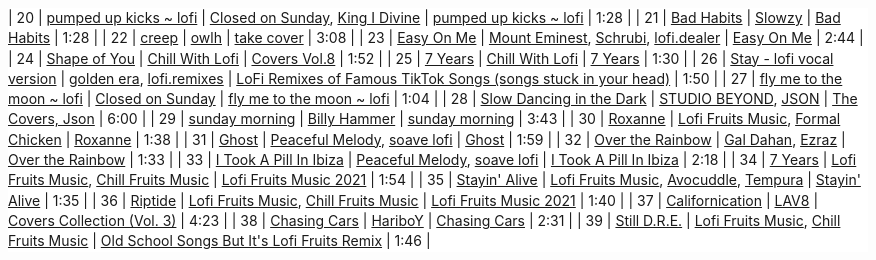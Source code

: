 | 20 | [pumped up kicks \~ lofi](https://open.spotify.com/track/6H9VCtLR6txnQwtB1wAUCa) | [Closed on Sunday](https://open.spotify.com/artist/1LwjR2mIm78OJRTYdkMLl3), [King I Divine](https://open.spotify.com/artist/6t848BuoFnUtHgh1U5KWHx) | [pumped up kicks \~ lofi](https://open.spotify.com/album/7HFlEGEJ8qFFXaHYNx3FJj) | 1:28 |
| 21 | [Bad Habits](https://open.spotify.com/track/7y161CHpc3KkKVMJZ1bNEQ) | [Slowzy](https://open.spotify.com/artist/3DTvvf1uRWl4XzJdpsoERl) | [Bad Habits](https://open.spotify.com/album/16XIxgGPr1Ispb6IJJ0AaW) | 1:28 |
| 22 | [creep](https://open.spotify.com/track/0uqoO6T12XapKNDvsD0vUz) | [owlh](https://open.spotify.com/artist/0kCNNJfXF8AOSqRIC4aoza) | [take cover](https://open.spotify.com/album/4miMnywBrNgI5A3P45Gj6P) | 3:08 |
| 23 | [Easy On Me](https://open.spotify.com/track/4p8GeNxLZQTNWcgySydMsZ) | [Mount Eminest](https://open.spotify.com/artist/4oUcWvCNxqNZv4l7BXlE0y), [Schrubi](https://open.spotify.com/artist/7mV0Ig1YMYRc97fz3PlwZp), [lofi.dealer](https://open.spotify.com/artist/3A6LBlFVLooS63BpoSWIat) | [Easy On Me](https://open.spotify.com/album/582mmW0PmH58ARhZo0xH7E) | 2:44 |
| 24 | [Shape of You](https://open.spotify.com/track/4HVV7MqZOh8wjcX7Umqpi5) | [Chill With Lofi](https://open.spotify.com/artist/7CHCHpUzDDPRElNiZYmcbI) | [Covers Vol.8](https://open.spotify.com/album/2fgBzhZqddNd5N2tETKmaL) | 1:52 |
| 25 | [7 Years](https://open.spotify.com/track/250hVR0oKXTid5AzOM4t5c) | [Chill With Lofi](https://open.spotify.com/artist/7CHCHpUzDDPRElNiZYmcbI) | [7 Years](https://open.spotify.com/album/7kuqvi4sgPk63wYPYGg4BH) | 1:30 |
| 26 | [Stay \- lofi vocal version](https://open.spotify.com/track/6OBjTQlEcdIrHzqaqzLRI2) | [golden era](https://open.spotify.com/artist/0zfNkbfXyVpesD3S0XFKB8), [lofi.remixes](https://open.spotify.com/artist/4JAIvx8vd1sMssmNTcwnPX) | [LoFi Remixes of Famous TikTok Songs \(songs stuck in your head\)](https://open.spotify.com/album/5PtYr6slAFyJ0afCDPlkgK) | 1:50 |
| 27 | [fly me to the moon \~ lofi](https://open.spotify.com/track/5KIzXL5NxUb8NZQEuSqFt6) | [Closed on Sunday](https://open.spotify.com/artist/1LwjR2mIm78OJRTYdkMLl3) | [fly me to the moon \~ lofi](https://open.spotify.com/album/0opYKO3lnDCWgHtaq7wlBG) | 1:04 |
| 28 | [Slow Dancing in the Dark](https://open.spotify.com/track/7LcUhhWSUSzzVO0FGrMUyc) | [STUDIO BEYOND](https://open.spotify.com/artist/5O6N5WthVbUXGXyvZ16MCo), [JSON](https://open.spotify.com/artist/5AQ95bS3im8uXwX56pGVC2) | [The Covers, Json](https://open.spotify.com/album/4Y7upisR167IkiC82ZU6dw) | 6:00 |
| 29 | [sunday morning](https://open.spotify.com/track/2Kqb9yoRNsSiHZT26dg2zs) | [Billy Hammer](https://open.spotify.com/artist/5xeMVXkveG9VsUdcZweo3N) | [sunday morning](https://open.spotify.com/album/3WvUvyo7aNjOGlpFZE7nqg) | 3:43 |
| 30 | [Roxanne](https://open.spotify.com/track/5hBtuwob3QCkTzp0LPZRf1) | [Lofi Fruits Music](https://open.spotify.com/artist/1dABGukgZ8XKKOdd2rVSHM), [Formal Chicken](https://open.spotify.com/artist/5k3Cw8TfLQt40L5dbqxJKD) | [Roxanne](https://open.spotify.com/album/2h6KJl2aUMLIV57CkZuB00) | 1:38 |
| 31 | [Ghost](https://open.spotify.com/track/7xIONLBEuuXdjd9KFGxUWz) | [Peaceful Melody](https://open.spotify.com/artist/6piO5Ac23WJnRQifD42dfv), [soave lofi](https://open.spotify.com/artist/0QuTX3mzksvtwoQru6tiF8) | [Ghost](https://open.spotify.com/album/5F25JMKIZl6Zl4huvs6GtE) | 1:59 |
| 32 | [Over the Rainbow](https://open.spotify.com/track/2IUPDUYvCheRPFysucHbly) | [Gal Dahan](https://open.spotify.com/artist/21x9QjLzTIpMonjnMzVvQB), [Ezraz](https://open.spotify.com/artist/63DrGLldYLdFyqmDsy1m2S) | [Over the Rainbow](https://open.spotify.com/album/235KsaDxGDS2kDLYak6Ihu) | 1:33 |
| 33 | [I Took A Pill In Ibiza](https://open.spotify.com/track/1E5gES1ms01jbmsqrQGIM2) | [Peaceful Melody](https://open.spotify.com/artist/6piO5Ac23WJnRQifD42dfv), [soave lofi](https://open.spotify.com/artist/0QuTX3mzksvtwoQru6tiF8) | [I Took A Pill In Ibiza](https://open.spotify.com/album/5ECbMHGv1TPtO4VfdgthB2) | 2:18 |
| 34 | [7 Years](https://open.spotify.com/track/2JjwQsLvMknwKhMRbdC7Mb) | [Lofi Fruits Music](https://open.spotify.com/artist/1dABGukgZ8XKKOdd2rVSHM), [Chill Fruits Music](https://open.spotify.com/artist/34b7j3TqM5ramjmt2mc8tB) | [Lofi Fruits Music 2021](https://open.spotify.com/album/35DIb6j45YmbHAfyN7HgaG) | 1:54 |
| 35 | [Stayin' Alive](https://open.spotify.com/track/5bgVt8KSOMsB3f0SUUd92n) | [Lofi Fruits Music](https://open.spotify.com/artist/1dABGukgZ8XKKOdd2rVSHM), [Avocuddle](https://open.spotify.com/artist/48QpIkzC2yRCUCvNvOVZqD), [Tempura](https://open.spotify.com/artist/3WLUyDqIO1ihcIgNzIu6ZB) | [Stayin' Alive](https://open.spotify.com/album/5GmwBcAg9KA6ChJkBb9Geq) | 1:35 |
| 36 | [Riptide](https://open.spotify.com/track/0V9DUIw34dXOZBJ6NdJs5R) | [Lofi Fruits Music](https://open.spotify.com/artist/1dABGukgZ8XKKOdd2rVSHM), [Chill Fruits Music](https://open.spotify.com/artist/34b7j3TqM5ramjmt2mc8tB) | [Lofi Fruits Music 2021](https://open.spotify.com/album/35DIb6j45YmbHAfyN7HgaG) | 1:40 |
| 37 | [Californication](https://open.spotify.com/track/2qPuqNzXKGJxUGix3Ot6ff) | [LAV8](https://open.spotify.com/artist/0n0N8rkm96ulhvOxNu6zK5) | [Covers Collection \(Vol\. 3\)](https://open.spotify.com/album/6xV0OXNjDLNExHKq0NO6Tc) | 4:23 |
| 38 | [Chasing Cars](https://open.spotify.com/track/2kGy10LaMDzVoSjB3t4xAq) | [HariboY](https://open.spotify.com/artist/1uh7yj65IDzULZWYH0MGk3) | [Chasing Cars](https://open.spotify.com/album/0MvaTmVF5rnkSZlLLNfLzo) | 2:31 |
| 39 | [Still D.R.E.](https://open.spotify.com/track/7sQwpVMPCZsqKGXxbfzSaQ) | [Lofi Fruits Music](https://open.spotify.com/artist/1dABGukgZ8XKKOdd2rVSHM), [Chill Fruits Music](https://open.spotify.com/artist/34b7j3TqM5ramjmt2mc8tB) | [Old School Songs But It's Lofi Fruits Remix](https://open.spotify.com/album/07nDgaXP2iBDew71yLsLKZ) | 1:46 |